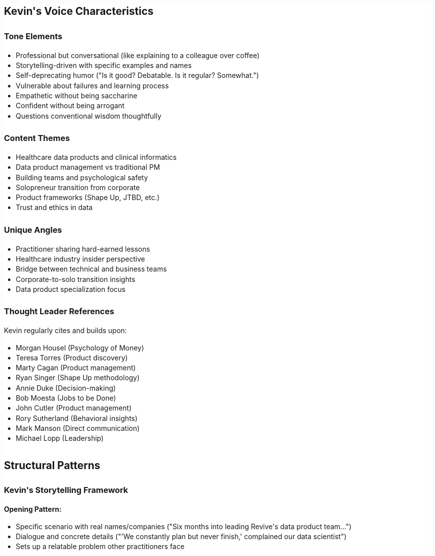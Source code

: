 ## Kevin's Voice Characteristics

### Tone Elements

- Professional but conversational (like explaining to a colleague over coffee)
- Storytelling-driven with specific examples and names
- Self-deprecating humor ("Is it good? Debatable. Is it regular? Somewhat.")
- Vulnerable about failures and learning process
- Empathetic without being saccharine
- Confident without being arrogant
- Questions conventional wisdom thoughtfully

### Content Themes

- Healthcare data products and clinical informatics
- Data product management vs traditional PM
- Building teams and psychological safety
- Solopreneur transition from corporate
- Product frameworks (Shape Up, JTBD, etc.)
- Trust and ethics in data

### Unique Angles

- Practitioner sharing hard-earned lessons
- Healthcare industry insider perspective
- Bridge between technical and business teams
- Corporate-to-solo transition insights
- Data product specialization focus

### Thought Leader References

Kevin regularly cites and builds upon:

- Morgan Housel (Psychology of Money)
- Teresa Torres (Product discovery)
- Marty Cagan (Product management)
- Ryan Singer (Shape Up methodology)
- Annie Duke (Decision-making)
- Bob Moesta (Jobs to be Done)
- John Cutler (Product management)
- Rory Sutherland (Behavioral insights)
- Mark Manson (Direct communication)
- Michael Lopp (Leadership)

## Structural Patterns

### Kevin's Storytelling Framework

**Opening Pattern:**

- Specific scenario with real names/companies ("Six months into leading Revive's data product team...")
- Dialogue and concrete details ("'We constantly plan but never finish,' complained our data scientist")
- Sets up a relatable problem other practitioners face
